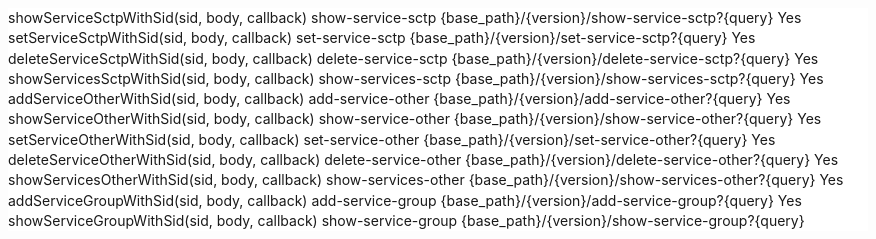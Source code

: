   <tr>
    <td style="padding:15px">showServiceSctpWithSid(sid, body, callback)</td>
    <td style="padding:15px">show-service-sctp</td>
    <td style="padding:15px">{base_path}/{version}/show-service-sctp?{query}</td>
    <td style="padding:15px">Yes</td>
  </tr>
  <tr>
    <td style="padding:15px">setServiceSctpWithSid(sid, body, callback)</td>
    <td style="padding:15px">set-service-sctp</td>
    <td style="padding:15px">{base_path}/{version}/set-service-sctp?{query}</td>
    <td style="padding:15px">Yes</td>
  </tr>
  <tr>
    <td style="padding:15px">deleteServiceSctpWithSid(sid, body, callback)</td>
    <td style="padding:15px">delete-service-sctp</td>
    <td style="padding:15px">{base_path}/{version}/delete-service-sctp?{query}</td>
    <td style="padding:15px">Yes</td>
  </tr>
  <tr>
    <td style="padding:15px">showServicesSctpWithSid(sid, body, callback)</td>
    <td style="padding:15px">show-services-sctp</td>
    <td style="padding:15px">{base_path}/{version}/show-services-sctp?{query}</td>
    <td style="padding:15px">Yes</td>
  </tr>
  <tr>
    <td style="padding:15px">addServiceOtherWithSid(sid, body, callback)</td>
    <td style="padding:15px">add-service-other</td>
    <td style="padding:15px">{base_path}/{version}/add-service-other?{query}</td>
    <td style="padding:15px">Yes</td>
  </tr>
  <tr>
    <td style="padding:15px">showServiceOtherWithSid(sid, body, callback)</td>
    <td style="padding:15px">show-service-other</td>
    <td style="padding:15px">{base_path}/{version}/show-service-other?{query}</td>
    <td style="padding:15px">Yes</td>
  </tr>
  <tr>
    <td style="padding:15px">setServiceOtherWithSid(sid, body, callback)</td>
    <td style="padding:15px">set-service-other</td>
    <td style="padding:15px">{base_path}/{version}/set-service-other?{query}</td>
    <td style="padding:15px">Yes</td>
  </tr>
  <tr>
    <td style="padding:15px">deleteServiceOtherWithSid(sid, body, callback)</td>
    <td style="padding:15px">delete-service-other</td>
    <td style="padding:15px">{base_path}/{version}/delete-service-other?{query}</td>
    <td style="padding:15px">Yes</td>
  </tr>
  <tr>
    <td style="padding:15px">showServicesOtherWithSid(sid, body, callback)</td>
    <td style="padding:15px">show-services-other</td>
    <td style="padding:15px">{base_path}/{version}/show-services-other?{query}</td>
    <td style="padding:15px">Yes</td>
  </tr>
  <tr>
    <td style="padding:15px">addServiceGroupWithSid(sid, body, callback)</td>
    <td style="padding:15px">add-service-group</td>
    <td style="padding:15px">{base_path}/{version}/add-service-group?{query}</td>
    <td style="padding:15px">Yes</td>
  </tr>
  <tr>
    <td style="padding:15px">showServiceGroupWithSid(sid, body, callback)</td>
    <td style="padding:15px">show-service-group</td>
    <td style="padding:15px">{base_path}/{version}/show-service-group?{query}</td>